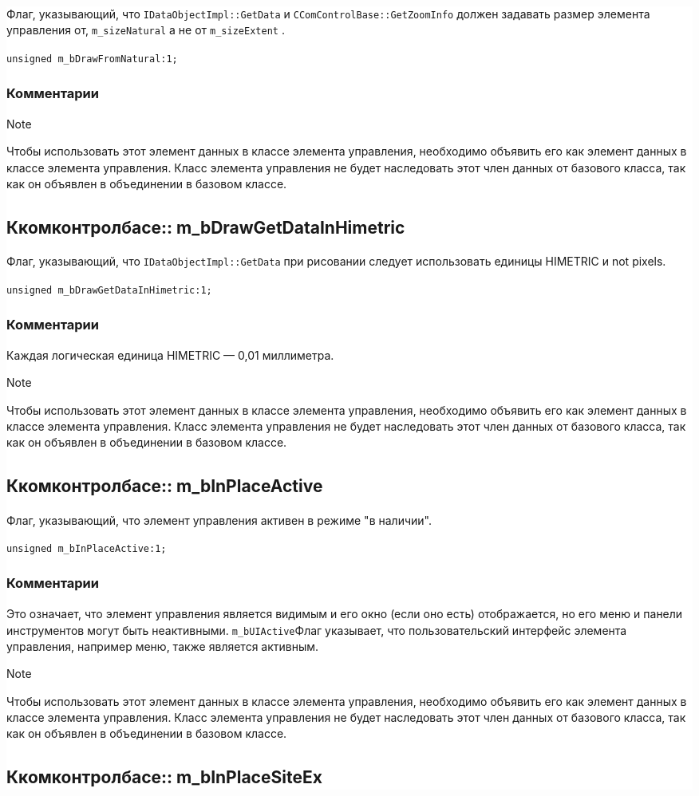Флаг, указывающий, что `IDataObjectImpl::GetData` и `CComControlBase::GetZoomInfo` должен задавать размер элемента управления от, `m_sizeNatural` а не от `m_sizeExtent` .

```
unsigned m_bDrawFromNatural:1;
```

### <a name="remarks"></a>Комментарии

> [!NOTE]
> Чтобы использовать этот элемент данных в классе элемента управления, необходимо объявить его как элемент данных в классе элемента управления. Класс элемента управления не будет наследовать этот член данных от базового класса, так как он объявлен в объединении в базовом классе.

## <a name="ccomcontrolbasem_bdrawgetdatainhimetric"></a><a name="m_bdrawgetdatainhimetric"></a> Ккомконтролбасе:: m_bDrawGetDataInHimetric

Флаг, указывающий, что `IDataObjectImpl::GetData` при рисовании следует использовать единицы HIMETRIC и not pixels.

```
unsigned m_bDrawGetDataInHimetric:1;
```

### <a name="remarks"></a>Комментарии

Каждая логическая единица HIMETRIC — 0,01 миллиметра.

> [!NOTE]
> Чтобы использовать этот элемент данных в классе элемента управления, необходимо объявить его как элемент данных в классе элемента управления. Класс элемента управления не будет наследовать этот член данных от базового класса, так как он объявлен в объединении в базовом классе.

## <a name="ccomcontrolbasem_binplaceactive"></a><a name="m_binplaceactive"></a> Ккомконтролбасе:: m_bInPlaceActive

Флаг, указывающий, что элемент управления активен в режиме "в наличии".

```
unsigned m_bInPlaceActive:1;
```

### <a name="remarks"></a>Комментарии

Это означает, что элемент управления является видимым и его окно (если оно есть) отображается, но его меню и панели инструментов могут быть неактивными. `m_bUIActive`Флаг указывает, что пользовательский интерфейс элемента управления, например меню, также является активным.

> [!NOTE]
> Чтобы использовать этот элемент данных в классе элемента управления, необходимо объявить его как элемент данных в классе элемента управления. Класс элемента управления не будет наследовать этот член данных от базового класса, так как он объявлен в объединении в базовом классе.

## <a name="ccomcontrolbasem_binplacesiteex"></a><a name="m_binplacesiteex"></a> Ккомконтролбасе:: m_bInPlaceSiteEx

